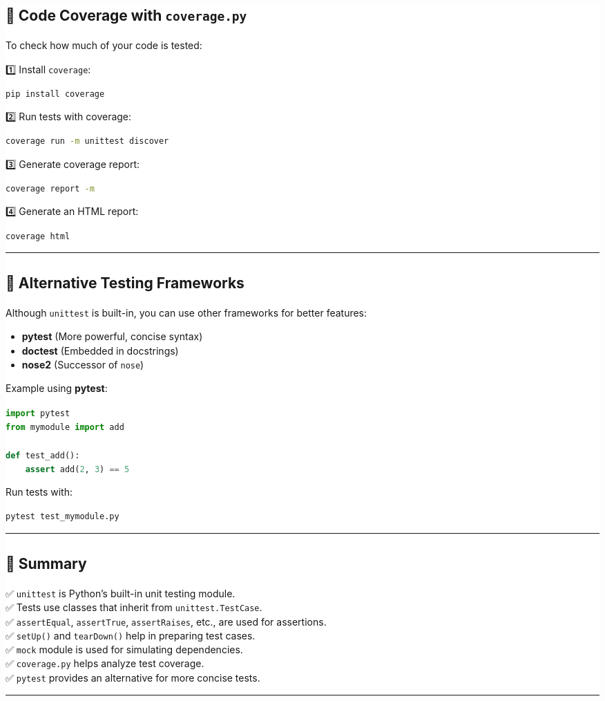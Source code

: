 ## **🔹 Code Coverage with `coverage.py`**
To check how much of your code is tested:

1️⃣ Install `coverage`:
```bash
pip install coverage
```
2️⃣ Run tests with coverage:
```bash
coverage run -m unittest discover
```
3️⃣ Generate coverage report:
```bash
coverage report -m
```
4️⃣ Generate an HTML report:
```bash
coverage html
```

---

## **🔹 Alternative Testing Frameworks**
Although `unittest` is built-in, you can use other frameworks for better features:
- **pytest** (More powerful, concise syntax)
- **doctest** (Embedded in docstrings)
- **nose2** (Successor of `nose`)

Example using **pytest**:
```python
import pytest
from mymodule import add

def test_add():
    assert add(2, 3) == 5
```
Run tests with:
```bash
pytest test_mymodule.py
```

---

## **🔹 Summary**
✅ `unittest` is Python’s built-in unit testing module.  
✅ Tests use classes that inherit from `unittest.TestCase`.  
✅ `assertEqual`, `assertTrue`, `assertRaises`, etc., are used for assertions.  
✅ `setUp()` and `tearDown()` help in preparing test cases.  
✅ `mock` module is used for simulating dependencies.  
✅ `coverage.py` helps analyze test coverage.  
✅ `pytest` provides an alternative for more concise tests.

---
